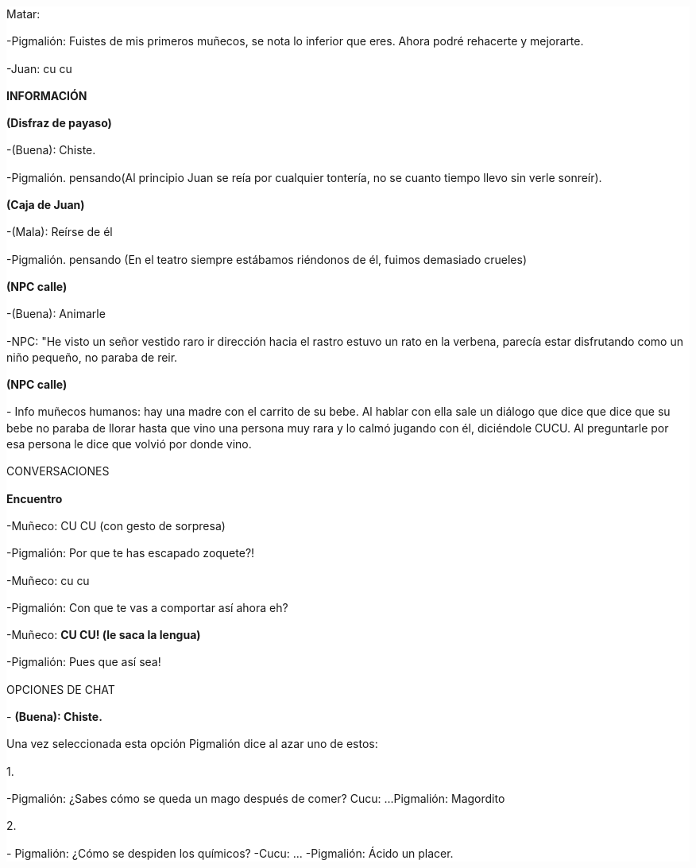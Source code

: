 Matar:

-Pigmalión: Fuistes de mis primeros muñecos, se nota lo inferior que eres. Ahora podré rehacerte y mejorarte.

-Juan: cu cu

**INFORMACIÓN**

**(Disfraz de payaso)**

-(Buena): Chiste.

-Pigmalión. pensando(Al principio Juan se reía por cualquier tontería, no se cuanto tiempo llevo sin verle sonreír).

**(Caja de Juan)**

-(Mala): Reírse de él

-Pigmalión. pensando (En el teatro siempre estábamos riéndonos de él, fuimos demasiado crueles)

**(NPC calle)**

-(Buena): Animarle

-NPC: "He visto un señor vestido raro ir dirección hacia el rastro estuvo un rato en la verbena, parecía estar disfrutando como un niño pequeño, no paraba de reir.

**(NPC calle)**

\- Info muñecos humanos: hay una madre con el carrito de su bebe. Al hablar con ella sale un diálogo que dice que dice que su bebe no paraba de llorar hasta que vino una persona muy rara y lo calmó jugando con él, diciéndole CUCU. Al preguntarle por esa persona le dice que volvió por donde vino.

CONVERSACIONES

**Encuentro**

-Muñeco: CU CU (con gesto de sorpresa)

-Pigmalión: Por que te has escapado zoquete?!

-Muñeco: cu cu

-Pigmalión: Con que te vas a comportar así ahora eh?

-Muñeco: **CU CU! (le saca la lengua)**

-Pigmalión: Pues que así sea!

OPCIONES DE CHAT

\- **(Buena): Chiste.**

Una vez seleccionada esta opción Pigmalión dice al azar uno de estos:

1\.

-Pigmalión: ¿Sabes cómo se queda un mago después de comer? Cucu: ...Pigmalión: Magordito

2\.

\- Pigmalión: ¿Cómo se despiden los químicos? -Cucu: ... -Pigmalión: Ácido un placer.
